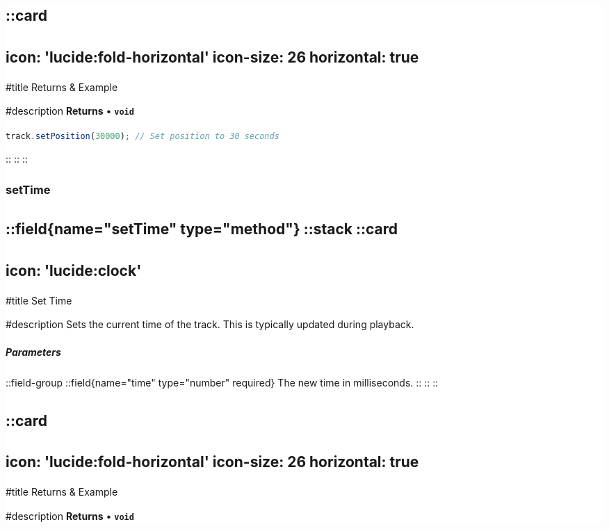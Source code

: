   ::card
  ---
  icon: 'lucide:fold-horizontal'
  icon-size: 26
  horizontal: true
  ---
  #title
  Returns & Example

  #description
  **Returns**
  • **`void`**

  ```js
  track.setPosition(30000); // Set position to 30 seconds
  ```
  ::
::
::

### setTime
::field{name="setTime" type="method"}
::stack
  ::card
  ---
  icon: 'lucide:clock'
  ---
  #title
  Set Time

  #description
  Sets the current time of the track. This is typically updated during playback.
  <br>
  <h5>Parameters</h5>

  ::field-group
    ::field{name="time" type="number" required}
    The new time in milliseconds.
    ::
  ::
  ::

  ::card
  ---
  icon: 'lucide:fold-horizontal'
  icon-size: 26
  horizontal: true
  ---
  #title
  Returns & Example

  #description
  **Returns**
  • **`void`**
